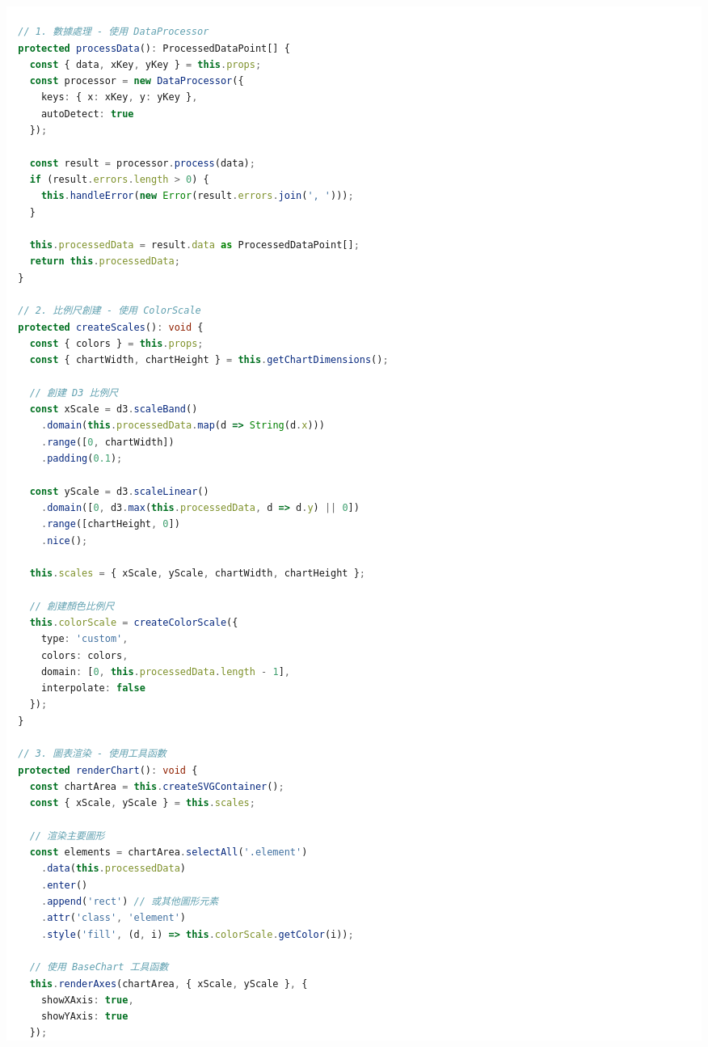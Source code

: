 ```typescript

  // 1. 數據處理 - 使用 DataProcessor
  protected processData(): ProcessedDataPoint[] {
    const { data, xKey, yKey } = this.props;
    const processor = new DataProcessor({
      keys: { x: xKey, y: yKey },
      autoDetect: true
    });
    
    const result = processor.process(data);
    if (result.errors.length > 0) {
      this.handleError(new Error(result.errors.join(', ')));
    }
    
    this.processedData = result.data as ProcessedDataPoint[];
    return this.processedData;
  }

  // 2. 比例尺創建 - 使用 ColorScale
  protected createScales(): void {
    const { colors } = this.props;
    const { chartWidth, chartHeight } = this.getChartDimensions();

    // 創建 D3 比例尺
    const xScale = d3.scaleBand()
      .domain(this.processedData.map(d => String(d.x)))
      .range([0, chartWidth])
      .padding(0.1);

    const yScale = d3.scaleLinear()
      .domain([0, d3.max(this.processedData, d => d.y) || 0])
      .range([chartHeight, 0])
      .nice();

    this.scales = { xScale, yScale, chartWidth, chartHeight };

    // 創建顏色比例尺
    this.colorScale = createColorScale({
      type: 'custom',
      colors: colors,
      domain: [0, this.processedData.length - 1],
      interpolate: false
    });
  }

  // 3. 圖表渲染 - 使用工具函數
  protected renderChart(): void {
    const chartArea = this.createSVGContainer();
    const { xScale, yScale } = this.scales;

    // 渲染主要圖形
    const elements = chartArea.selectAll('.element')
      .data(this.processedData)
      .enter()
      .append('rect') // 或其他圖形元素
      .attr('class', 'element')
      .style('fill', (d, i) => this.colorScale.getColor(i));

    // 使用 BaseChart 工具函數
    this.renderAxes(chartArea, { xScale, yScale }, {
      showXAxis: true,
      showYAxis: true
    });
```